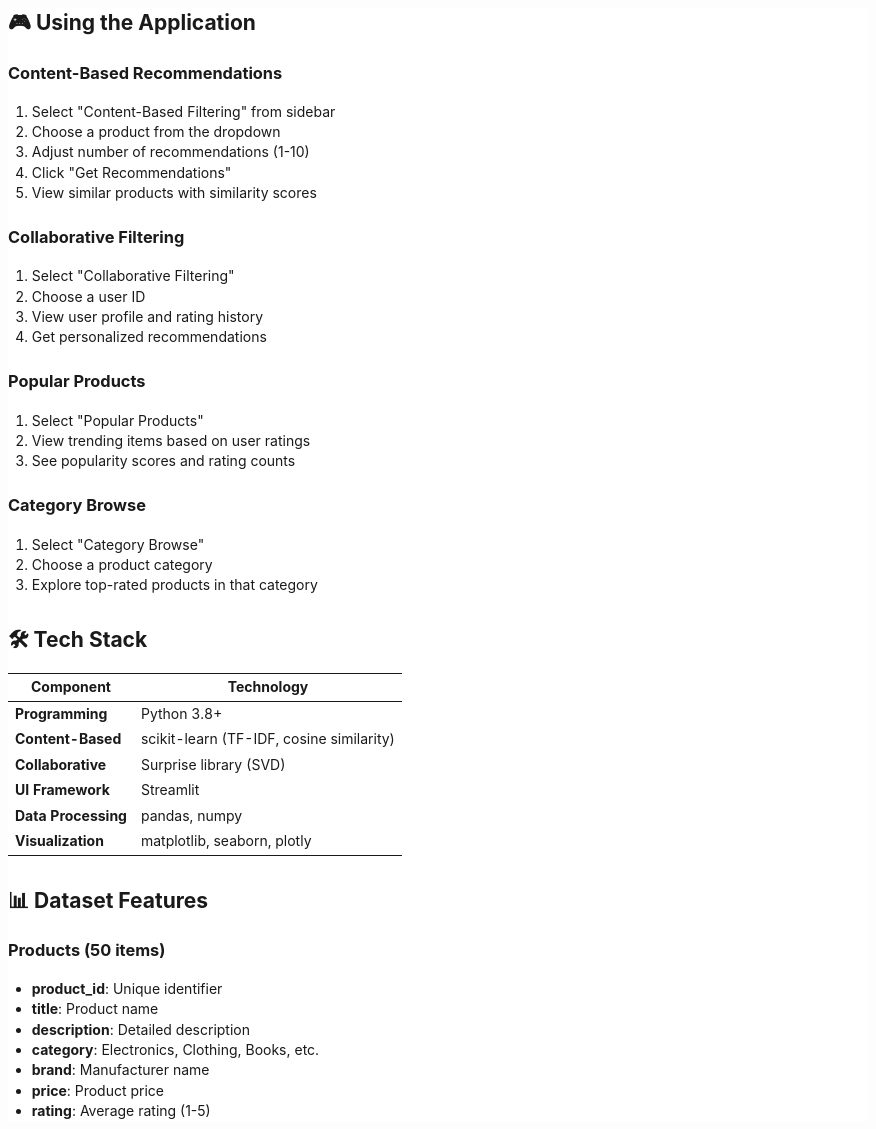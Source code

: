 ## 🎮 Using the Application

### Content-Based Recommendations
1. Select "Content-Based Filtering" from sidebar
2. Choose a product from the dropdown
3. Adjust number of recommendations (1-10)
4. Click "Get Recommendations"
5. View similar products with similarity scores

### Collaborative Filtering
1. Select "Collaborative Filtering"
2. Choose a user ID
3. View user profile and rating history
4. Get personalized recommendations

### Popular Products
1. Select "Popular Products"
2. View trending items based on user ratings
3. See popularity scores and rating counts

### Category Browse
1. Select "Category Browse"
2. Choose a product category
3. Explore top-rated products in that category

## 🛠️ Tech Stack

| Component | Technology |
|-----------|------------|
| **Programming** | Python 3.8+ |
| **Content-Based** | scikit-learn (TF-IDF, cosine similarity) |
| **Collaborative** | Surprise library (SVD) |
| **UI Framework** | Streamlit |
| **Data Processing** | pandas, numpy |
| **Visualization** | matplotlib, seaborn, plotly |

## 📊 Dataset Features

### Products (50 items)
- **product_id**: Unique identifier
- **title**: Product name
- **description**: Detailed description
- **category**: Electronics, Clothing, Books, etc.
- **brand**: Manufacturer name
- **price**: Product price
- **rating**: Average rating (1-5)
